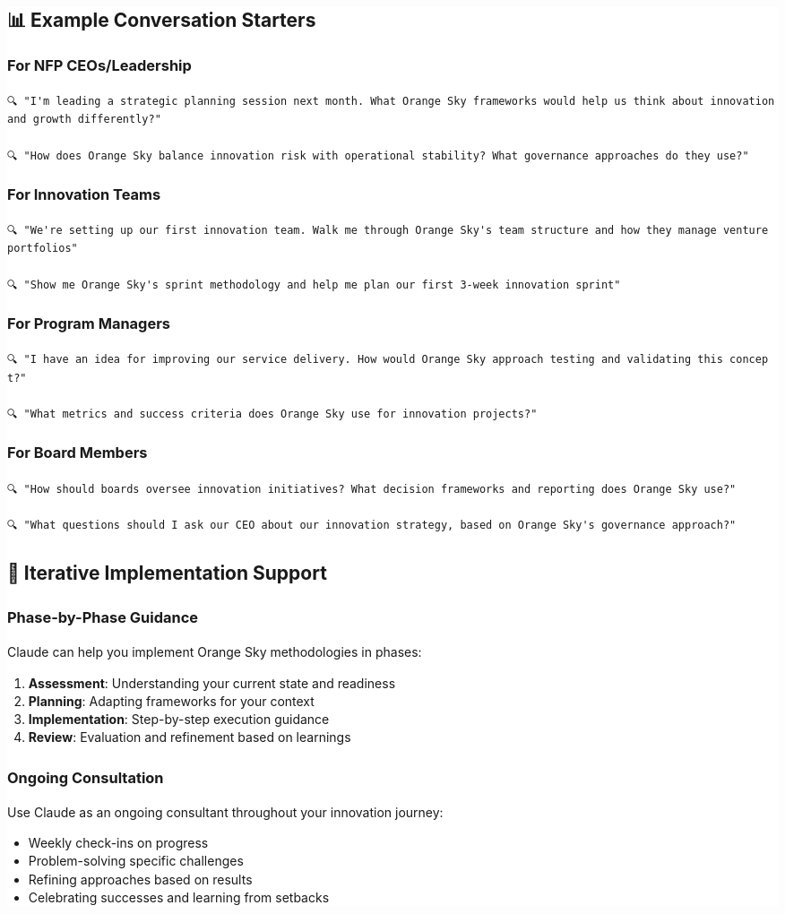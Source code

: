 ## 📊 **Example Conversation Starters**

### **For NFP CEOs/Leadership**
```
🔍 "I'm leading a strategic planning session next month. What Orange Sky frameworks would help us think about innovation and growth differently?"

🔍 "How does Orange Sky balance innovation risk with operational stability? What governance approaches do they use?"
```

### **For Innovation Teams**
```
🔍 "We're setting up our first innovation team. Walk me through Orange Sky's team structure and how they manage venture portfolios"

🔍 "Show me Orange Sky's sprint methodology and help me plan our first 3-week innovation sprint"
```

### **For Program Managers**
```
🔍 "I have an idea for improving our service delivery. How would Orange Sky approach testing and validating this concept?"

🔍 "What metrics and success criteria does Orange Sky use for innovation projects?"
```

### **For Board Members**
```
🔍 "How should boards oversee innovation initiatives? What decision frameworks and reporting does Orange Sky use?"

🔍 "What questions should I ask our CEO about our innovation strategy, based on Orange Sky's governance approach?"
```

## 🔄 **Iterative Implementation Support**

### **Phase-by-Phase Guidance**
Claude can help you implement Orange Sky methodologies in phases:

1. **Assessment**: Understanding your current state and readiness
2. **Planning**: Adapting frameworks for your context
3. **Implementation**: Step-by-step execution guidance
4. **Review**: Evaluation and refinement based on learnings

### **Ongoing Consultation**
Use Claude as an ongoing consultant throughout your innovation journey:
- Weekly check-ins on progress
- Problem-solving specific challenges
- Refining approaches based on results
- Celebrating successes and learning from setbacks
